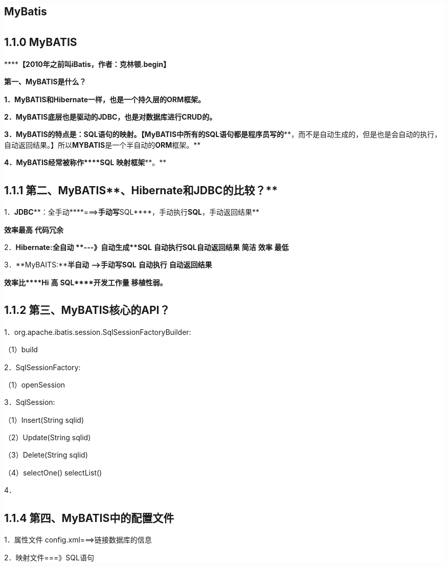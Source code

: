 ## MyBatis

##   1.1.0 **MyBATIS**

******【2010年之前叫iBatis，作者：克林顿.begin】**

**第一、****MyBATIS****是什么？**

**1．****MyBATIS****和****Hibernate****一样，也是一个持久层的****ORM****框架。**

**2．****MyBATIS****底层也是驱动的****JDBC****，也是对数据库进行****CRUD****的。**

**3．****MyBATIS****的特点是：****SQL****语句的映射。【****MyBATIS****中所有的****SQL****语句都是程序员写的****，而不是自动生成的，但是也是会自动的执行，自动返回结果。】所以****MYBATIS****是一个半自动的****ORM****框架。**

**4．****MyBATIS****经常被称作****SQL** **映射框架****。**

##  1.1.1    第二、**MyBATIS****、****Hibernate****和****JDBC****的比较？**

1．**JDBC****：全手动****===>****手动写****SQL****，手动执行****SQL****，手动返回结果**

**效率最高**   **代码冗余**

2．**Hibernate:****全自动** **---****》自动生成****SQL** **自动执行****SQL****自动返回结果**                             **简洁**  **效率** **最低**

3．**MyBAITS:****半自动** **-->****手动写****SQL** **自动执行** **自动返回结果**

**效率比****Hi** **高**  **SQL****开发工作量** **移植性弱。**

## 1.1.2 第三、**MyBATIS****核心的****API**？

1．org.apache.ibatis.session.SqlSessionFactoryBuilder:

（1）build

2．SqlSessionFactory:   

（1）openSession

3．SqlSession:

（1）Insert(String sqlid)

（2）Update(String sqlid)

（3）Delete(String sqlid)

（4）selectOne() selectList()

4． 

## 1.1.4 第四、MyBATIS中的配置文件

1．属性文件 config.xml===>链接数据库的信息

2．映射文件===》SQL语句 
